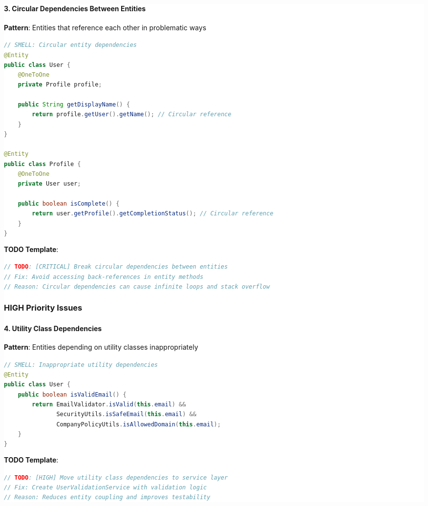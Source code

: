 #### 3. Circular Dependencies Between Entities
**Pattern**: Entities that reference each other in problematic ways
```java
// SMELL: Circular entity dependencies
@Entity
public class User {
    @OneToOne
    private Profile profile;
    
    public String getDisplayName() {
        return profile.getUser().getName(); // Circular reference
    }
}

@Entity
public class Profile {
    @OneToOne
    private User user;
    
    public boolean isComplete() {
        return user.getProfile().getCompletionStatus(); // Circular reference
    }
}
```
**TODO Template**:
```java
// TODO: [CRITICAL] Break circular dependencies between entities
// Fix: Avoid accessing back-references in entity methods
// Reason: Circular dependencies can cause infinite loops and stack overflow
```

### HIGH Priority Issues

#### 4. Utility Class Dependencies
**Pattern**: Entities depending on utility classes inappropriately
```java
// SMELL: Inappropriate utility dependencies
@Entity
public class User {
    public boolean isValidEmail() {
        return EmailValidator.isValid(this.email) && 
               SecurityUtils.isSafeEmail(this.email) &&
               CompanyPolicyUtils.isAllowedDomain(this.email);
    }
}
```
**TODO Template**:
```java
// TODO: [HIGH] Move utility class dependencies to service layer
// Fix: Create UserValidationService with validation logic
// Reason: Reduces entity coupling and improves testability
```
